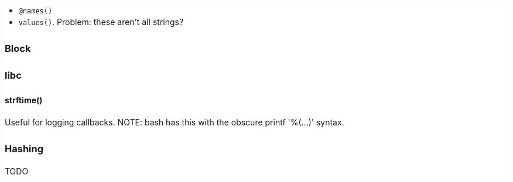 - `@names()`
- `values()`.  Problem: these aren't all strings?

### Block

<h3>libc</h3>

<h4 id="strftime">strftime()</h4>

Useful for logging callbacks.  NOTE: bash has this with the obscure printf
'%(...)' syntax.

### Hashing

TODO

